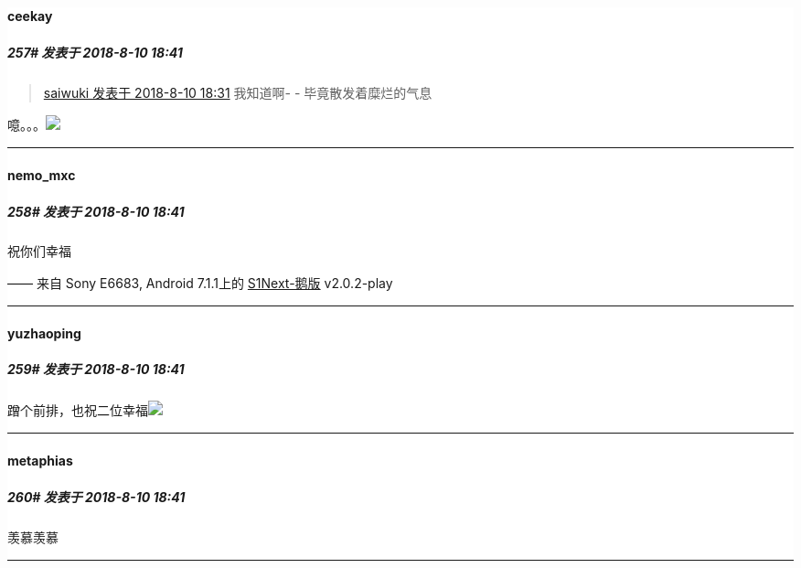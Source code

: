 ####  ceekay  
##### 257#       发表于 2018-8-10 18:41



<blockquote><a href="httphttps://bbs.saraba1st.com/2b/forum.php?mod=redirect&amp;goto=findpost&amp;pid=40610224&amp;ptid=1732781" target="_blank">saiwuki 发表于 2018-8-10 18:31</a>
我知道啊- - 毕竟散发着糜烂的气息</blockquote>
噫。。。<img src="https://static.saraba1st.com/image/smiley/face2017/067.png" referrerpolicy="no-referrer">







-----

####  nemo_mxc  
##### 258#       发表于 2018-8-10 18:41




祝你们幸福

—— 来自 Sony E6683, Android 7.1.1上的 [S1Next-鹅版](https://github.com/ykrank/S1-Next/releases) v2.0.2-play







-----

####  yuzhaoping  
##### 259#       发表于 2018-8-10 18:41




蹭个前排，也祝二位幸福<img src="https://static.saraba1st.com/image/smiley/face2017/072.png" referrerpolicy="no-referrer">







-----

####  metaphias  
##### 260#       发表于 2018-8-10 18:41




羡慕羡慕







-----

